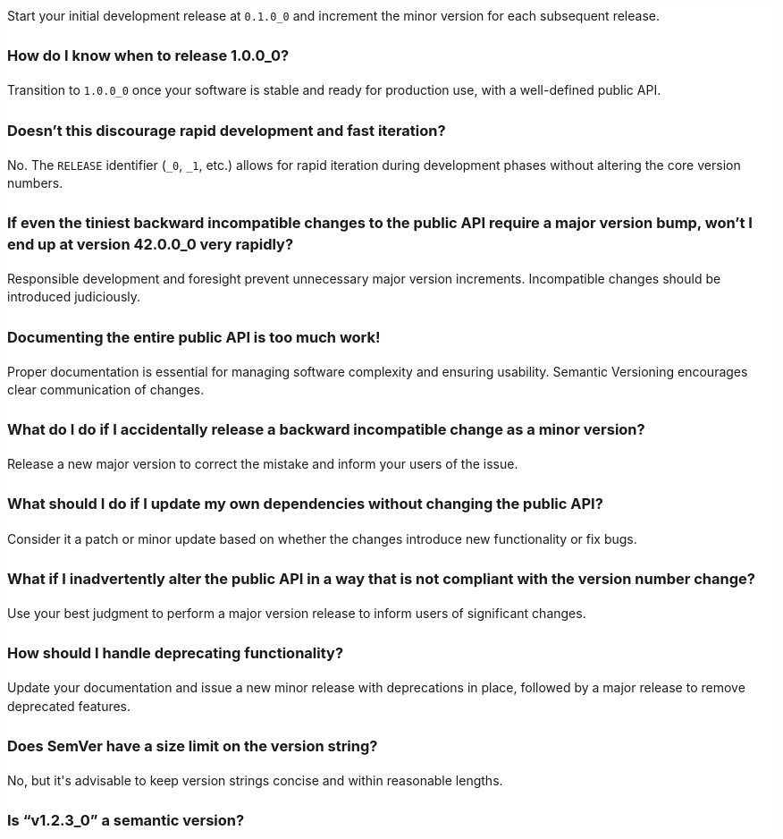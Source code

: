 Start your initial development release at `0.1.0_0` and increment the minor version for each subsequent release.

### How do I know when to release 1.0.0_0?

Transition to `1.0.0_0` once your software is stable and ready for production use, with a well-defined public API.

### Doesn’t this discourage rapid development and fast iteration?

No. The `RELEASE` identifier (`_0`, `_1`, etc.) allows for rapid iteration during development phases without altering the core version numbers.

### If even the tiniest backward incompatible changes to the public API require a major version bump, won’t I end up at version 42.0.0_0 very rapidly?

Responsible development and foresight prevent unnecessary major version increments. Incompatible changes should be introduced judiciously.

### Documenting the entire public API is too much work!

Proper documentation is essential for managing software complexity and ensuring usability. Semantic Versioning encourages clear communication of changes.

### What do I do if I accidentally release a backward incompatible change as a minor version?

Release a new major version to correct the mistake and inform your users of the issue.

### What should I do if I update my own dependencies without changing the public API?

Consider it a patch or minor update based on whether the changes introduce new functionality or fix bugs.

### What if I inadvertently alter the public API in a way that is not compliant with the version number change?

Use your best judgment to perform a major version release to inform users of significant changes.

### How should I handle deprecating functionality?

Update your documentation and issue a new minor release with deprecations in place, followed by a major release to remove deprecated features.

### Does SemVer have a size limit on the version string?

No, but it's advisable to keep version strings concise and within reasonable lengths.

### Is “v1.2.3_0” a semantic version?

